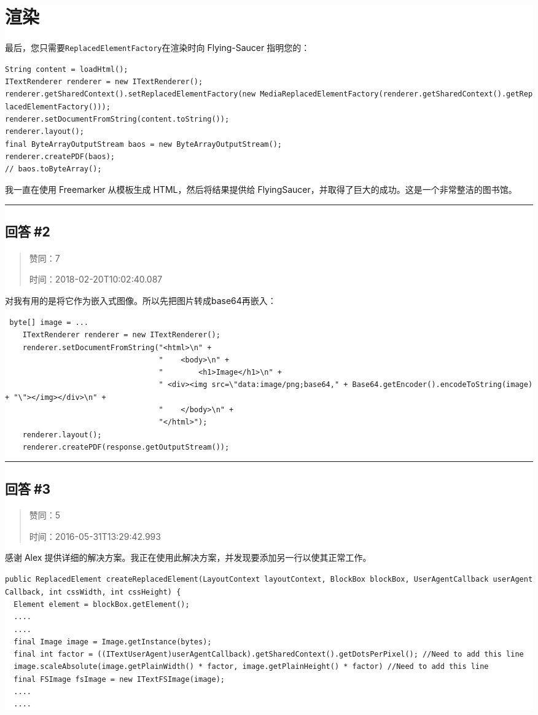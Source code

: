 # 渲染

最后，您只需要`ReplacedElementFactory`在渲染时向 Flying-Saucer 指明您的：

```
String content = loadHtml();
ITextRenderer renderer = new ITextRenderer();
renderer.getSharedContext().setReplacedElementFactory(new MediaReplacedElementFactory(renderer.getSharedContext().getReplacedElementFactory()));
renderer.setDocumentFromString(content.toString());
renderer.layout();
final ByteArrayOutputStream baos = new ByteArrayOutputStream();
renderer.createPDF(baos);
// baos.toByteArray(); 
```

我一直在使用 Freemarker 从模板生成 HTML，然后将结果提供给 FlyingSaucer，并取得了巨大的成功。这是一个非常整洁的图书馆。

* * *

## 回答 #2

> 赞同：7
> 
> 时间：2018-02-20T10:02:40.087

对我有用的是将它作为嵌入式图像。所以先把图片转成base64再嵌入：

```
 byte[] image = ...
    ITextRenderer renderer = new ITextRenderer();
    renderer.setDocumentFromString("<html>\n" +
                                   "    <body>\n" +
                                   "        <h1>Image</h1>\n" +
                                   " <div><img src=\"data:image/png;base64," + Base64.getEncoder().encodeToString(image) + "\"></img></div>\n" +
                                   "    </body>\n" +
                                   "</html>");
    renderer.layout();
    renderer.createPDF(response.getOutputStream()); 
```

* * *

## 回答 #3

> 赞同：5
> 
> 时间：2016-05-31T13:29:42.993

感谢 Alex 提供详细的解决方案。我正在使用此解决方案，并发现要添加另一行以使其正常工作。

```
public ReplacedElement createReplacedElement(LayoutContext layoutContext, BlockBox blockBox, UserAgentCallback userAgentCallback, int cssWidth, int cssHeight) {
  Element element = blockBox.getElement();
  ....
  ....
  final Image image = Image.getInstance(bytes);
  final int factor = ((ITextUserAgent)userAgentCallback).getSharedContext().getDotsPerPixel(); //Need to add this line
  image.scaleAbsolute(image.getPlainWidth() * factor, image.getPlainHeight() * factor) //Need to add this line
  final FSImage fsImage = new ITextFSImage(image);
  ....
  .... 
```